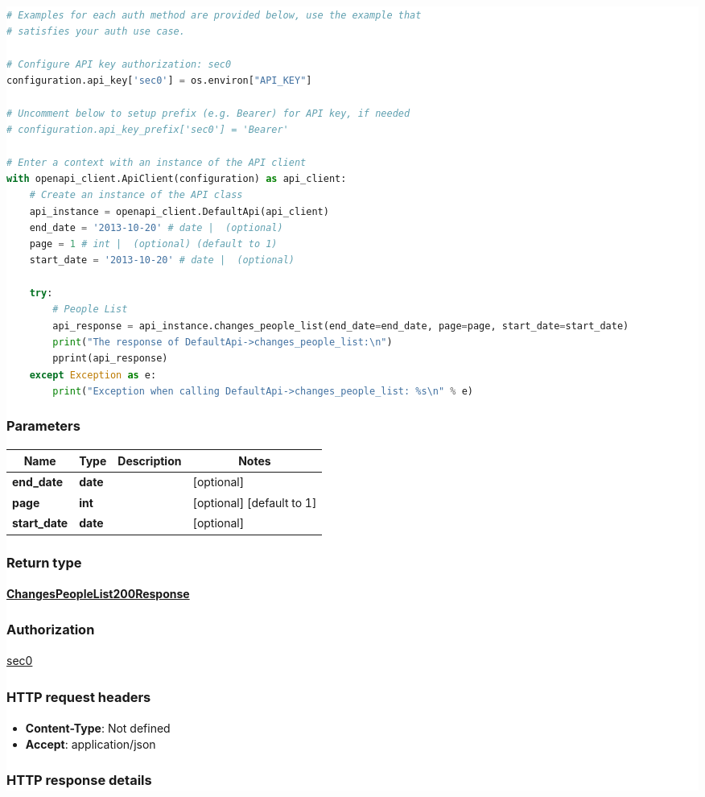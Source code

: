 ```python
# Examples for each auth method are provided below, use the example that
# satisfies your auth use case.

# Configure API key authorization: sec0
configuration.api_key['sec0'] = os.environ["API_KEY"]

# Uncomment below to setup prefix (e.g. Bearer) for API key, if needed
# configuration.api_key_prefix['sec0'] = 'Bearer'

# Enter a context with an instance of the API client
with openapi_client.ApiClient(configuration) as api_client:
    # Create an instance of the API class
    api_instance = openapi_client.DefaultApi(api_client)
    end_date = '2013-10-20' # date |  (optional)
    page = 1 # int |  (optional) (default to 1)
    start_date = '2013-10-20' # date |  (optional)

    try:
        # People List
        api_response = api_instance.changes_people_list(end_date=end_date, page=page, start_date=start_date)
        print("The response of DefaultApi->changes_people_list:\n")
        pprint(api_response)
    except Exception as e:
        print("Exception when calling DefaultApi->changes_people_list: %s\n" % e)
```



### Parameters


Name | Type | Description  | Notes
------------- | ------------- | ------------- | -------------
 **end_date** | **date**|  | [optional] 
 **page** | **int**|  | [optional] [default to 1]
 **start_date** | **date**|  | [optional] 

### Return type

[**ChangesPeopleList200Response**](ChangesPeopleList200Response.md)

### Authorization

[sec0](../README.md#sec0)

### HTTP request headers

 - **Content-Type**: Not defined
 - **Accept**: application/json

### HTTP response details
